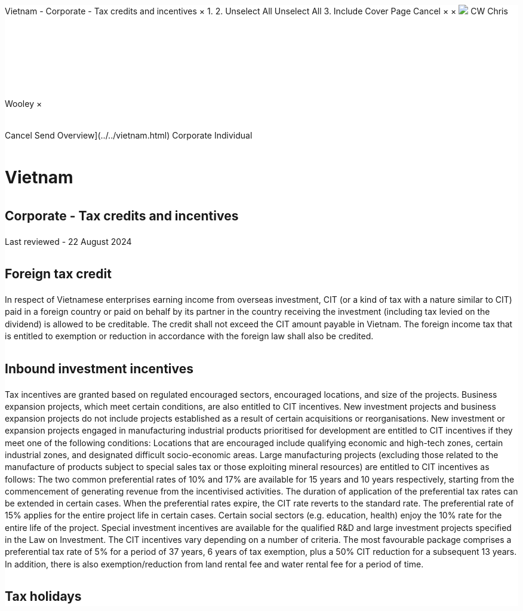 Vietnam - Corporate - Tax credits and incentives
×
1.
2.
Unselect All
Unselect All
3.
Include Cover Page
Cancel
×
×
![](../../-/media/world-wide-tax-summaries/attachments/global---chris-wooley.ashx%3Frev=ac5e5f3223b34096b1afc2a6009c7320&revision=ac5e5f32-23b3-4096-b1af-c2a6009c7320&hash=859B7ADC84DC2CBEC9760E9E6EE7DE6D0A8BFCDF)
CW
Chris Wooley
×
![](tax-credits-and-incentives.html)
######
Cancel
Send
Overview](../../vietnam.html)
Corporate
Individual
# Vietnam
## Corporate - Tax credits and incentives
Last reviewed - 22 August 2024
## Foreign tax credit
In respect of Vietnamese enterprises earning income from overseas investment, CIT (or a kind of tax with a nature similar to CIT) paid in a foreign country or paid on behalf by its partner in the country receiving the investment (including tax levied on the dividend) is allowed to be creditable. The credit shall not exceed the CIT amount payable in Vietnam.
The foreign income tax that is entitled to exemption or reduction in accordance with the foreign law shall also be credited.
## Inbound investment incentives
Tax incentives are granted based on regulated encouraged sectors, encouraged locations, and size of the projects. Business expansion projects, which meet certain conditions, are also entitled to CIT incentives. New investment projects and business expansion projects do not include projects established as a result of certain acquisitions or reorganisations.
New investment or expansion projects engaged in manufacturing industrial products prioritised for development are entitled to CIT incentives if they meet one of the following conditions:
Locations that are encouraged include qualifying economic and high-tech zones, certain industrial zones, and designated difficult socio-economic areas.
Large manufacturing projects (excluding those related to the manufacture of products subject to special sales tax or those exploiting mineral resources) are entitled to CIT incentives as follows:
The two common preferential rates of 10% and 17% are available for 15 years and 10 years respectively, starting from the commencement of generating revenue from the incentivised activities. The duration of application of the preferential tax rates can be extended in certain cases. When the preferential rates expire, the CIT rate reverts to the standard rate. The preferential rate of 15% applies for the entire project life in certain cases. Certain social sectors (e.g. education, health) enjoy the 10% rate for the entire life of the project.
Special investment incentives are available for the qualified R&D and large investment projects specified in the Law on Investment. The CIT incentives vary depending on a number of criteria. The most favourable package comprises a preferential tax rate of 5% for a period of 37 years, 6 years of tax exemption, plus a 50% CIT reduction for a subsequent 13 years. In addition, there is also exemption/reduction from land rental fee and water rental fee for a period of time.
## Tax holidays